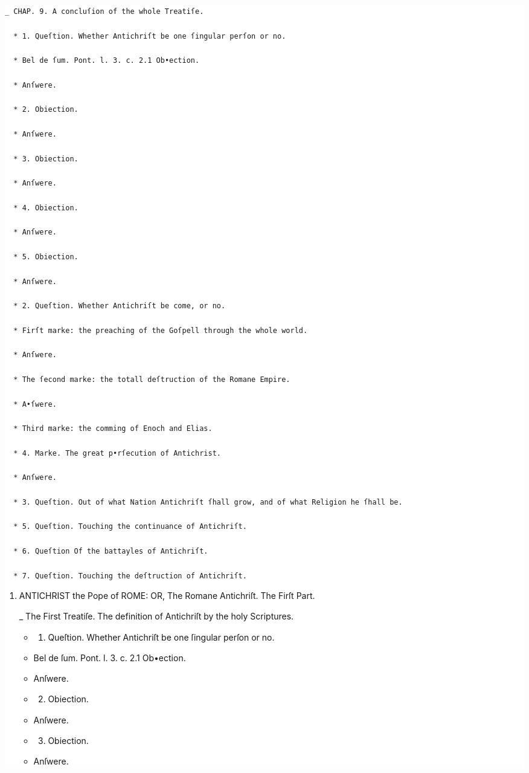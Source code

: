     _ CHAP. 9. A concluſion of the whole Treatiſe.

      * 1. Queſtion. Whether Antichriſt be one ſingular perſon or no.

      * Bel de ſum. Pont. l. 3. c. 2.1 Ob•ection.

      * Anſwere.

      * 2. Obiection.

      * Anſwere.

      * 3. Obiection.

      * Anſwere.

      * 4. Obiection.

      * Anſwere.

      * 5. Obiection.

      * Anſwere.

      * 2. Queſtion. Whether Antichriſt be come, or no.

      * Firſt marke: the preaching of the Goſpell through the whole world.

      * Anſwere.

      * The ſecond marke: the totall deſtruction of the Romane Empire.

      * A•ſwere.

      * Third marke: the comming of Enoch and Elias.

      * 4. Marke. The great p•rſecution of Antichrist.

      * Anſwere.

      * 3. Queſtion. Out of what Nation Antichriſt ſhall grow, and of what Religion he ſhall be.

      * 5. Queſtion. Touching the continuance of Antichriſt.

      * 6. Queſtion Of the battayles of Antichriſt.

      * 7. Queſtion. Touching the deſtruction of Antichriſt.

1. ANTICHRIST the Pope of ROME: OR, The Romane Antichriſt. The Firſt Part.

    _ The First Treatiſe. The definition of Antichriſt by the holy Scriptures.

      * 1. Queſtion. Whether Antichriſt be one ſingular perſon or no.

      * Bel de ſum. Pont. l. 3. c. 2.1 Ob•ection.

      * Anſwere.

      * 2. Obiection.

      * Anſwere.

      * 3. Obiection.

      * Anſwere.
